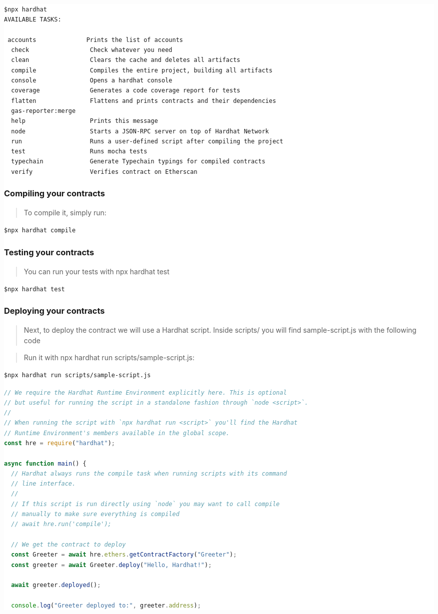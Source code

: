 ```shell
$npx hardhat
AVAILABLE TASKS:

 accounts              Prints the list of accounts
  check                 Check whatever you need
  clean                 Clears the cache and deletes all artifacts   
  compile               Compiles the entire project, building all artifacts
  console               Opens a hardhat console
  coverage              Generates a code coverage report for tests   
  flatten               Flattens and prints contracts and their dependencies
  gas-reporter:merge
  help                  Prints this message
  node                  Starts a JSON-RPC server on top of Hardhat Network
  run                   Runs a user-defined script after compiling the project
  test                  Runs mocha tests
  typechain             Generate Typechain typings for compiled contracts
  verify                Verifies contract on Etherscan
```

### Compiling your contracts
> To compile it, simply run:

```shell
$npx hardhat compile
```

### Testing your contracts
> You can run your tests with npx hardhat test

```shell
$npx hardhat test
```

### Deploying your contracts
> Next, to deploy the contract we will use a Hardhat script. Inside scripts/ you will find sample-script.js with the following code

> Run it with npx hardhat run scripts/sample-script.js:

```shell
$npx hardhat run scripts/sample-script.js
```

```js
// We require the Hardhat Runtime Environment explicitly here. This is optional
// but useful for running the script in a standalone fashion through `node <script>`.
//
// When running the script with `npx hardhat run <script>` you'll find the Hardhat
// Runtime Environment's members available in the global scope.
const hre = require("hardhat");

async function main() {
  // Hardhat always runs the compile task when running scripts with its command
  // line interface.
  //
  // If this script is run directly using `node` you may want to call compile
  // manually to make sure everything is compiled
  // await hre.run('compile');

  // We get the contract to deploy
  const Greeter = await hre.ethers.getContractFactory("Greeter");
  const greeter = await Greeter.deploy("Hello, Hardhat!");

  await greeter.deployed();

  console.log("Greeter deployed to:", greeter.address);
```